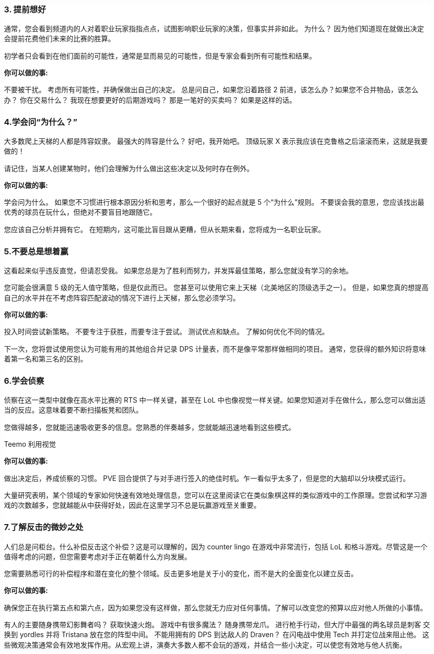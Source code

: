 ### 3. 提前想好

通常，您会看到频道内的人对着职业玩家指指点点，试图影响职业玩家的决策，但事实并非如此。 为什么？ 因为他们知道现在就做出决定会提前花费他们未来的比赛的胜算。

初学者只会看到在他们面前的可能性，通常是显而易见的可能性，但是专家会看到所有可能性和结果。

**你可以做的事:**

不要被干扰。 考虑所有可能性，并确保做出自己的决定。 总是问自己，如果您沿着路径 2 前进，该怎么办？如果您不合并物品，该怎么办？ 你在交易什么？ 我现在想要更好的后期游戏吗？ 那是一笔好的买卖吗？ 如果是这样的话。

### 4.学会问“为什么？”

大多数爬上天梯的人都是阵容奴隶。 最强大的阵容是什么？ 好吧，我开始吧。 顶级玩家 X 表示我应该在克鲁格之后滚滚而来，这就是我要做的！

请记住，当某人创建某物时，他们会理解为什么做出这些决定以及何时存在例外。

**你可以做的事:**

学会问为什么。 如果您不习惯进行根本原因分析和思考，那么一个很好的起点就是 5 个“为什么”规则。 不要误会我的意思，您应该找出最优秀的球员在玩什么，但绝对不要盲目地跟随它。

您应该自己分析并拥有它。 在短期内，这可能比盲目跟从更糟，但从长期来看，您将成为一名职业玩家。

### 5.不要总是想着赢

这看起来似乎违反直觉，但请忍受我。 如果您总是为了胜利而努力，并发挥最佳策略，那么您就没有学习的余地。

您可能会很满意 5 级的无人值守策略，但是仅此而已。 您甚至可以使用它来上天梯（北美地区的顶级选手之一）。 但是，如果您真的想提高自己的水平并在不考虑阵容匹配波动的情况下进行上天梯，那么您必须学习。

**你可以做的事:**

投入时间尝试新策略。 不要专注于获胜，而要专注于尝试。 测试优点和缺点。 了解如何优化不同的情况。

下一次，您将尝试使用您认为可能有用的其他组合并记录 DPS 计量表，而不是像平常那样做相同的项目。 通常，您获得的额外知识将意味着第一名和第三名的区别。

### 6.学会侦察

侦察在这一类型中就像在高水平比赛的 RTS 中一样关键，甚至在 LoL 中也像视觉一样关键。如果您知道对手在做什么，那么您可以做出适当的反应。这意味着要不断扫描板凳和团队。

您做得越多，您就能迅速吸收更多的信息。您熟悉的伴奏越多，您就能越迅速地看到这些模式。

Teemo 利用视觉

**你可以做的事:**

做出决定后，养成侦察的习惯。 PVE 回合提供了与对手进行签入的绝佳时机。乍一看似乎太多了，但是您的大脑却以分块模式运行。

大量研究表明，某个领域的专家如何快速有效地处理信息，您可以在这里阅读它在类似象棋这样的类似游戏中的工作原理。您尝试和学习游戏的次数越多，您就越能从中获得好处，因此在这里学习不总是玩赢游戏至关重要。

### 7.了解反击的微妙之处

人们总是问柜台。什么补偿反击这个补偿？这是可以理解的，因为 counter lingo 在游戏中非常流行，包括 LoL 和格斗游戏。尽管这是一个值得考虑的问题，但您需要考虑对手正在朝着什么方向发展。

您需要熟悉可行的补偿程序和潜在变化的整个领域。反击更多地是关于小的变化，而不是大的全面变化以建立反击。

**你可以做的事:**

确保您正在执行第五点和第六点，因为如果您没有这样做，那么您就无力应对任何事情。了解可以改变您的预算以应对他人所做的小事情。

有人的主要随身携带幻影舞者吗？
获取快速火炮。
游戏中有很多魔法？
随身携带龙爪。
进行枪手行动，但大厅中最强的两名球员是刺客
交换到 yordles 并将 Tristana 放在您的阵型中间。
不能用拥有的 DPS 到达敌人的 Draven？
在闪电战中使用 Tech 并打定位战来阻止他。
这些微观决策通常会有效地发挥作用。从宏观上讲，演奏大多数人都不会玩的游戏，并结合一些小决定，可以使您有效地与他人抗衡。
